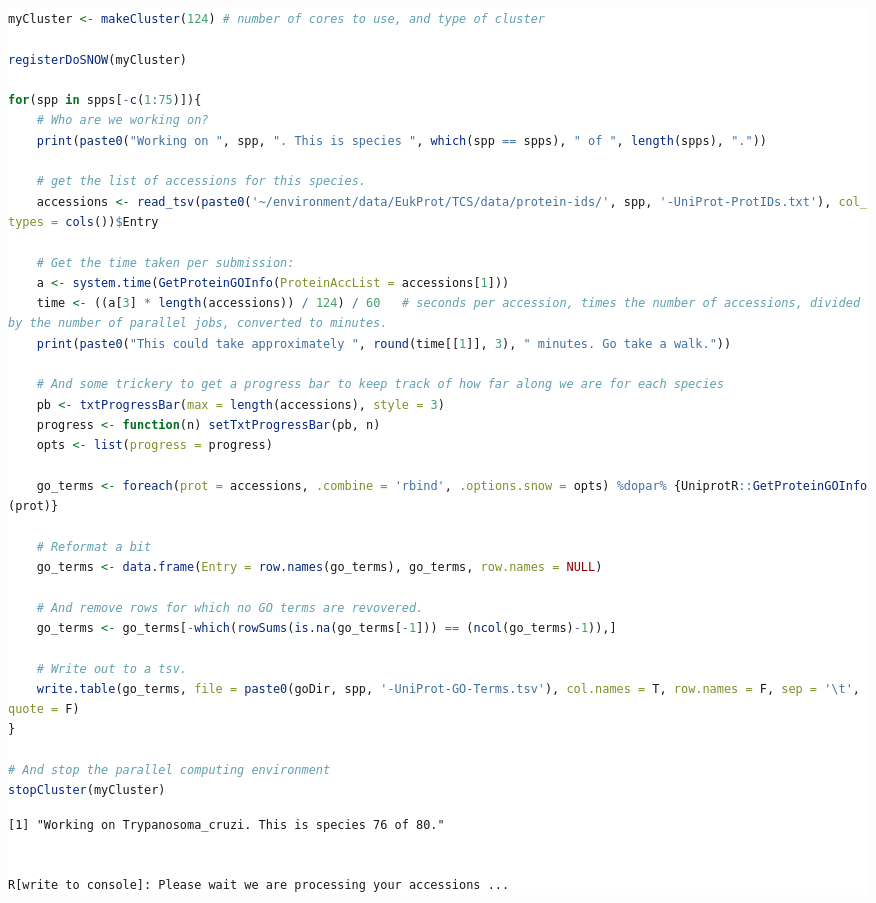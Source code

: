 ```r
myCluster <- makeCluster(124) # number of cores to use, and type of cluster

registerDoSNOW(myCluster)

for(spp in spps[-c(1:75)]){
    # Who are we working on?
    print(paste0("Working on ", spp, ". This is species ", which(spp == spps), " of ", length(spps), "."))

    # get the list of accessions for this species. 
    accessions <- read_tsv(paste0('~/environment/data/EukProt/TCS/data/protein-ids/', spp, '-UniProt-ProtIDs.txt'), col_types = cols())$Entry

    # Get the time taken per submission:
    a <- system.time(GetProteinGOInfo(ProteinAccList = accessions[1]))
    time <- ((a[3] * length(accessions)) / 124) / 60   # seconds per accession, times the number of accessions, divided by the number of parallel jobs, converted to minutes. 
    print(paste0("This could take approximately ", round(time[[1]], 3), " minutes. Go take a walk."))
    
    # And some trickery to get a progress bar to keep track of how far along we are for each species
    pb <- txtProgressBar(max = length(accessions), style = 3)
    progress <- function(n) setTxtProgressBar(pb, n)
    opts <- list(progress = progress)
          
    go_terms <- foreach(prot = accessions, .combine = 'rbind', .options.snow = opts) %dopar% {UniprotR::GetProteinGOInfo(prot)}
    
    # Reformat a bit
    go_terms <- data.frame(Entry = row.names(go_terms), go_terms, row.names = NULL)
    
    # And remove rows for which no GO terms are revovered. 
    go_terms <- go_terms[-which(rowSums(is.na(go_terms[-1])) == (ncol(go_terms)-1)),]
    
    # Write out to a tsv. 
    write.table(go_terms, file = paste0(goDir, spp, '-UniProt-GO-Terms.tsv'), col.names = T, row.names = F, sep = '\t', quote = F) 
}
          
# And stop the parallel computing environment
stopCluster(myCluster)


```

    [1] "Working on Trypanosoma_cruzi. This is species 76 of 80."


    R[write to console]: Please wait we are processing your accessions ...
    

